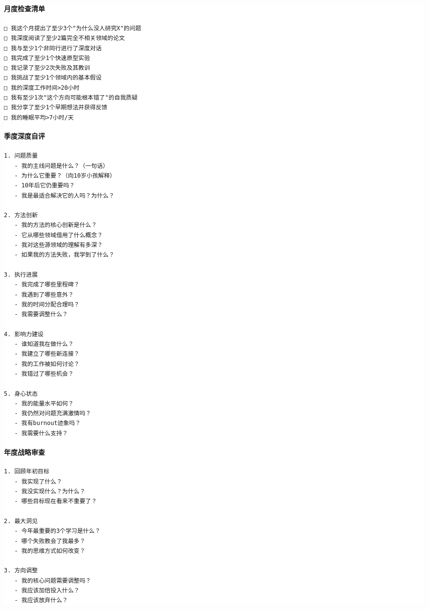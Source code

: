 #### **月度检查清单**

```
□ 我这个月提出了至少3个"为什么没人研究X"的问题
□ 我深度阅读了至少2篇完全不相关领域的论文
□ 我与至少1个非同行进行了深度对话
□ 我完成了至少1个快速原型实验
□ 我记录了至少2次失败及其教训
□ 我挑战了至少1个领域内的基本假设
□ 我的深度工作时间>20小时
□ 我有至少1次"这个方向可能根本错了"的自我质疑
□ 我分享了至少1个早期想法并获得反馈
□ 我的睡眠平均>7小时/天
```

#### **季度深度自评**

```
1. 问题质量
   - 我的主线问题是什么？（一句话）
   - 为什么它重要？（向10岁小孩解释）
   - 10年后它仍重要吗？
   - 我是最适合解决它的人吗？为什么？

2. 方法创新
   - 我的方法的核心创新是什么？
   - 它从哪些领域借用了什么概念？
   - 我对这些源领域的理解有多深？
   - 如果我的方法失败，我学到了什么？

3. 执行进展
   - 我完成了哪些里程碑？
   - 我遇到了哪些意外？
   - 我的时间分配合理吗？
   - 我需要调整什么？

4. 影响力建设
   - 谁知道我在做什么？
   - 我建立了哪些新连接？
   - 我的工作被如何讨论？
   - 我错过了哪些机会？

5. 身心状态
   - 我的能量水平如何？
   - 我仍然对问题充满激情吗？
   - 我有burnout迹象吗？
   - 我需要什么支持？
```

#### **年度战略审查**

```
1. 回顾年初目标
   - 我实现了什么？
   - 我没实现什么？为什么？
   - 哪些目标现在看来不重要了？

2. 最大洞见
   - 今年最重要的3个学习是什么？
   - 哪个失败教会了我最多？
   - 我的思维方式如何改变？

3. 方向调整
   - 我的核心问题需要调整吗？
   - 我应该加倍投入什么？
   - 我应该放弃什么？
```
